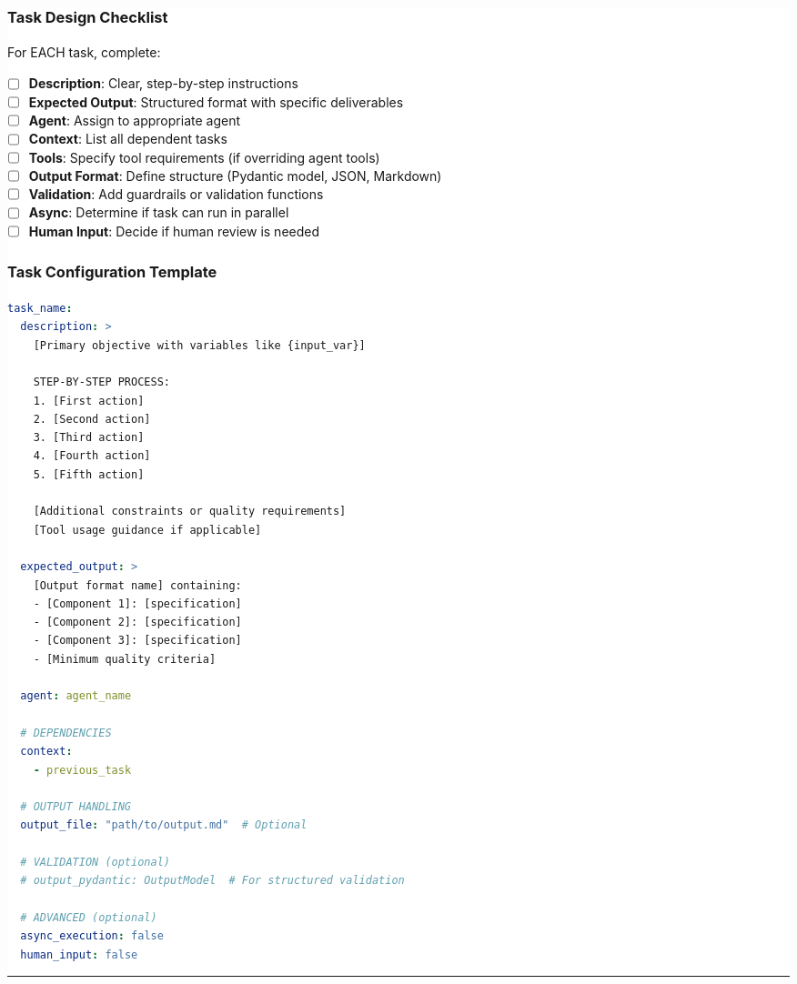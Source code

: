 ### **Task Design Checklist**

For EACH task, complete:

- [ ] **Description**: Clear, step-by-step instructions
- [ ] **Expected Output**: Structured format with specific deliverables
- [ ] **Agent**: Assign to appropriate agent
- [ ] **Context**: List all dependent tasks
- [ ] **Tools**: Specify tool requirements (if overriding agent tools)
- [ ] **Output Format**: Define structure (Pydantic model, JSON, Markdown)
- [ ] **Validation**: Add guardrails or validation functions
- [ ] **Async**: Determine if task can run in parallel
- [ ] **Human Input**: Decide if human review is needed

### **Task Configuration Template**

```yaml
task_name:
  description: >
    [Primary objective with variables like {input_var}]

    STEP-BY-STEP PROCESS:
    1. [First action]
    2. [Second action]
    3. [Third action]
    4. [Fourth action]
    5. [Fifth action]

    [Additional constraints or quality requirements]
    [Tool usage guidance if applicable]

  expected_output: >
    [Output format name] containing:
    - [Component 1]: [specification]
    - [Component 2]: [specification]
    - [Component 3]: [specification]
    - [Minimum quality criteria]

  agent: agent_name

  # DEPENDENCIES
  context:
    - previous_task

  # OUTPUT HANDLING
  output_file: "path/to/output.md"  # Optional

  # VALIDATION (optional)
  # output_pydantic: OutputModel  # For structured validation

  # ADVANCED (optional)
  async_execution: false
  human_input: false
```

---